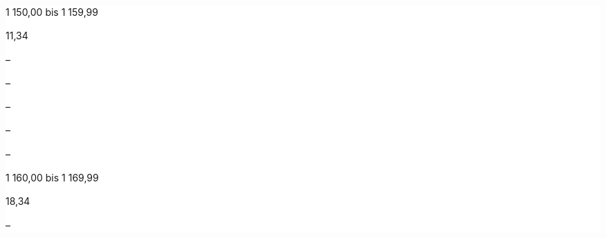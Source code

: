 </tr>

<tr>

<td style="border-right: 0.5pt solid ; " align="center" valign="top" charoff="50">

1 150,00 bis 1 159,99

</td>

<td style="border-right: 0.5pt solid ; " align="char" valign="top" charoff="50">

11,34

</td>

<td style="border-right: 0.5pt solid ; " align="center" valign="top" charoff="50">

–

</td>

<td style="border-right: 0.5pt solid ; " align="center" valign="top" charoff="50">

–

</td>

<td style="border-right: 0.5pt solid ; " align="center" valign="top" charoff="50">

–

</td>

<td style="border-right: 0.5pt solid ; " align="center" valign="top" charoff="50">

–

</td>

<td style align="center" valign="top" charoff="50">

–

</td>

</tr>

<tr>

<td style="border-right: 0.5pt solid ; " align="center" valign="top" charoff="50">

1 160,00 bis 1 169,99

</td>

<td style="border-right: 0.5pt solid ; " align="char" valign="top" charoff="50">

18,34

</td>

<td style="border-right: 0.5pt solid ; " align="center" valign="top" charoff="50">

–
